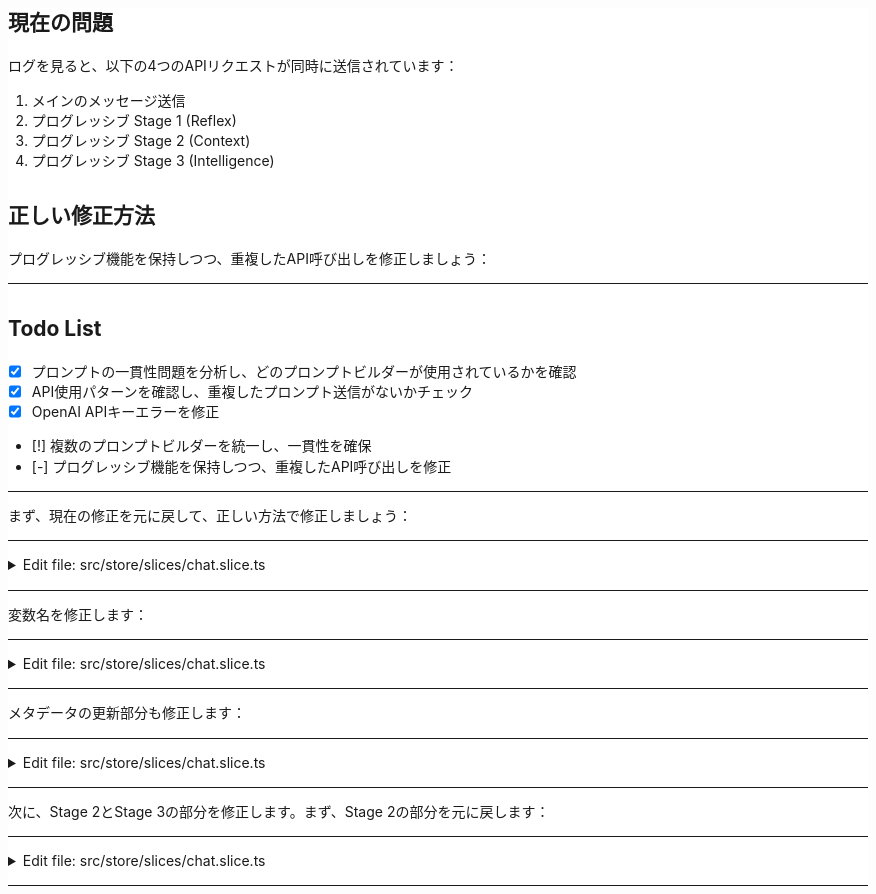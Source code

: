 ## 現在の問題

ログを見ると、以下の4つのAPIリクエストが同時に送信されています：
1. メインのメッセージ送信
2. プログレッシブ Stage 1 (Reflex)
3. プログレッシブ Stage 2 (Context) 
4. プログレッシブ Stage 3 (Intelligence)

## 正しい修正方法

プログレッシブ機能を保持しつつ、重複したAPI呼び出しを修正しましょう：


---

## Todo List

- [x] プロンプトの一貫性問題を分析し、どのプロンプトビルダーが使用されているかを確認
- [x] API使用パターンを確認し、重複したプロンプト送信がないかチェック
- [x] OpenAI APIキーエラーを修正
- [!] 複数のプロンプトビルダーを統一し、一貫性を確保
- [-] プログレッシブ機能を保持しつつ、重複したAPI呼び出しを修正

---

まず、現在の修正を元に戻して、正しい方法で修正しましょう：


---

<details><summary>Edit file: src/store/slices/chat.slice.ts</summary></details>

---

変数名を修正します：


---

<details><summary>Edit file: src/store/slices/chat.slice.ts</summary></details>

---

メタデータの更新部分も修正します：


---

<details><summary>Edit file: src/store/slices/chat.slice.ts</summary></details>

---

次に、Stage 2とStage 3の部分を修正します。まず、Stage 2の部分を元に戻します：


---

<details><summary>Edit file: src/store/slices/chat.slice.ts</summary></details>

---